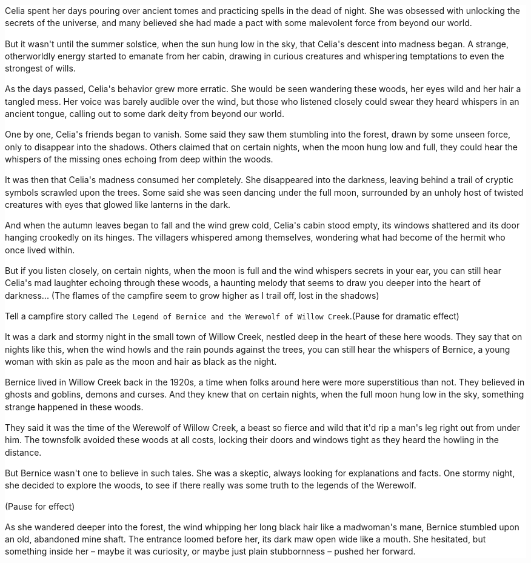 Celia spent her days pouring over ancient tomes and practicing spells in the dead of night. She was obsessed with unlocking the secrets of the universe, and many believed she had made a pact with some malevolent force from beyond our world.

But it wasn't until the summer solstice, when the sun hung low in the sky, that Celia's descent into madness began. A strange, otherworldly energy started to emanate from her cabin, drawing in curious creatures and whispering temptations to even the strongest of wills.

As the days passed, Celia's behavior grew more erratic. She would be seen wandering these woods, her eyes wild and her hair a tangled mess. Her voice was barely audible over the wind, but those who listened closely could swear they heard whispers in an ancient tongue, calling out to some dark deity from beyond our world.

One by one, Celia's friends began to vanish. Some said they saw them stumbling into the forest, drawn by some unseen force, only to disappear into the shadows. Others claimed that on certain nights, when the moon hung low and full, they could hear the whispers of the missing ones echoing from deep within the woods.

It was then that Celia's madness consumed her completely. She disappeared into the darkness, leaving behind a trail of cryptic symbols scrawled upon the trees. Some said she was seen dancing under the full moon, surrounded by an unholy host of twisted creatures with eyes that glowed like lanterns in the dark.

And when the autumn leaves began to fall and the wind grew cold, Celia's cabin stood empty, its windows shattered and its door hanging crookedly on its hinges. The villagers whispered among themselves, wondering what had become of the hermit who once lived within.

But if you listen closely, on certain nights, when the moon is full and the wind whispers secrets in your ear, you can still hear Celia's mad laughter echoing through these woods, a haunting melody that seems to draw you deeper into the heart of darkness... (The flames of the campfire seem to grow higher as I trail off, lost in the shadows)<end>

Tell a campfire story called `The Legend of Bernice and the Werewolf of Willow Creek`.<start>(Pause for dramatic effect)

It was a dark and stormy night in the small town of Willow Creek, nestled deep in the heart of these here woods. They say that on nights like this, when the wind howls and the rain pounds against the trees, you can still hear the whispers of Bernice, a young woman with skin as pale as the moon and hair as black as the night.

Bernice lived in Willow Creek back in the 1920s, a time when folks around here were more superstitious than not. They believed in ghosts and goblins, demons and curses. And they knew that on certain nights, when the full moon hung low in the sky, something strange happened in these woods.

They said it was the time of the Werewolf of Willow Creek, a beast so fierce and wild that it'd rip a man's leg right out from under him. The townsfolk avoided these woods at all costs, locking their doors and windows tight as they heard the howling in the distance.

But Bernice wasn't one to believe in such tales. She was a skeptic, always looking for explanations and facts. One stormy night, she decided to explore the woods, to see if there really was some truth to the legends of the Werewolf.

(Pause for effect)

As she wandered deeper into the forest, the wind whipping her long black hair like a madwoman's mane, Bernice stumbled upon an old, abandoned mine shaft. The entrance loomed before her, its dark maw open wide like a mouth. She hesitated, but something inside her – maybe it was curiosity, or maybe just plain stubbornness – pushed her forward.
